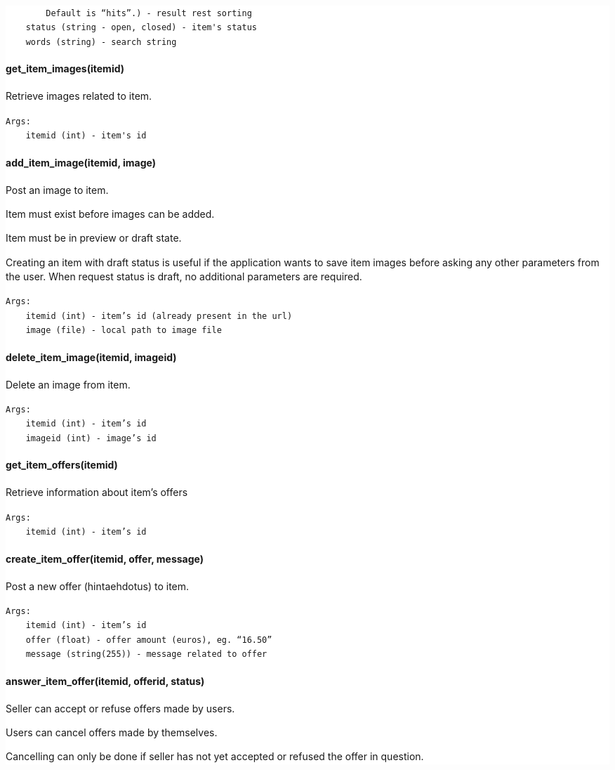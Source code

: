             Default is “hits”.) - result rest sorting
        status (string - open, closed) - item's status
        words (string) - search string

#### get_item_images(itemid)
Retrieve images related to item.

    Args:
        itemid (int) - item's id



#### add_item_image(itemid, image)
Post an image to item.

Item must exist before images can be added.

Item must be in preview or draft state.

Creating an item with draft status is useful if the application wants to save item images before asking
any other parameters from the user. When request status is draft, no additional parameters are required.

    Args:
        itemid (int) - item’s id (already present in the url)
        image (file) - local path to image file


#### delete_item_image(itemid, imageid)
Delete an image from item.

    Args:
        itemid (int) - item’s id
        imageid (int) - image’s id


#### get_item_offers(itemid)
Retrieve information about item’s offers

    Args:
        itemid (int) - item’s id

#### create_item_offer(itemid, offer, message)
Post a new offer (hintaehdotus) to item.

    Args:
        itemid (int) - item’s id
        offer (float) - offer amount (euros), eg. “16.50”
        message (string(255)) - message related to offer

#### answer_item_offer(itemid, offerid, status)
Seller can accept or refuse offers made by users.

Users can cancel offers made by themselves.

Cancelling can only be done if seller has not yet accepted or refused the offer in question.
